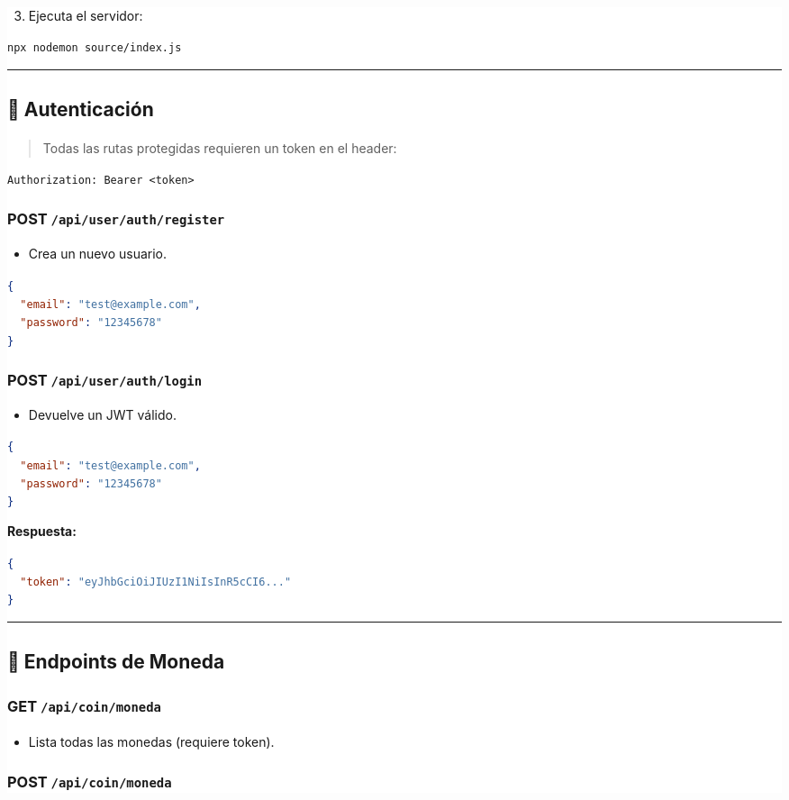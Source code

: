 3. Ejecuta el servidor:

```bash
npx nodemon source/index.js
```

---

## 🔐 Autenticación

> Todas las rutas protegidas requieren un token en el header:

```
Authorization: Bearer <token>
```

### POST `/api/user/auth/register`

* Crea un nuevo usuario.

```json
{
  "email": "test@example.com",
  "password": "12345678"
}
```

### POST `/api/user/auth/login`

* Devuelve un JWT válido.

```json
{
  "email": "test@example.com",
  "password": "12345678"
}
```

**Respuesta:**

```json
{
  "token": "eyJhbGciOiJIUzI1NiIsInR5cCI6..."
}
```

---

## 💱 Endpoints de Moneda

### GET `/api/coin/moneda`

* Lista todas las monedas (requiere token).

### POST `/api/coin/moneda`
